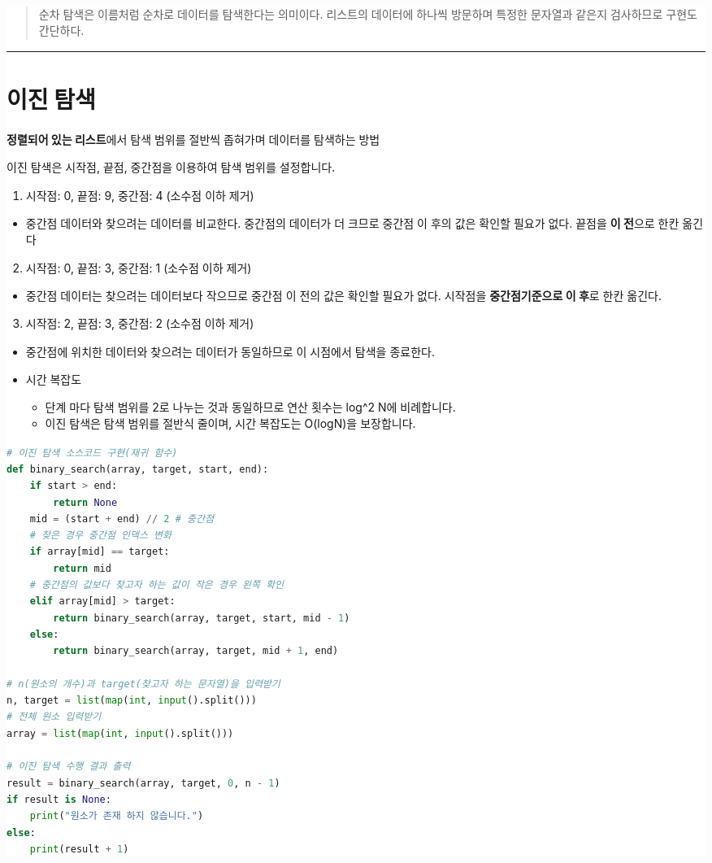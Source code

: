 > 순차 탐색은 이름처럼 순차로 데이터를 탐색한다는 의미이다. 리스트의 데이터에 하나씩 방문하며 특정한 문자열과 같은지 검사하므로 구현도 간단하다.
> 

---

# 이진 탐색

**정렬되어 있는 리스트**에서 탐색 범위를 절반씩 좁혀가며 데이터를 탐색하는 방법

이진 탐색은 시작점, 끝점, 중간점을 이용하여 탐색 범위를 설정합니다.

1. 시작점: 0, 끝점: 9, 중간점: 4 (소수점 이하 제거)

- 중간점 데이터와 찾으려는 데이터를 비교한다. 중간점의 데이터가 더 크므로 중간점 이 후의 값은 확인할 필요가 없다. 끝점을 **이 전**으로 한칸 옮긴다

2. 시작점: 0, 끝점: 3, 중간점: 1 (소수점 이하 제거)

- 중간점 데이터는 찾으려는 데이터보다 작으므로 중간점 이 전의 값은 확인할 필요가 없다. 시작점을 **중간점기준으로 이 후**로 한칸 옮긴다.

3. 시작점: 2, 끝점: 3, 중간점: 2 (소수점 이하 제거)

- 중간점에 위치한 데이터와 찾으려는 데이터가 동일하므로 이 시점에서 탐색을 종료한다.

- 시간 복잡도
  - 단계 마다 탐색 범위를 2로 나누는 것과 동일하므로 연산 횟수는 log^2 N에 비례합니다.
  - 이진 탐색은 탐색 범위를 절반식 줄이며, 시간 복잡도는 O(logN)을 보장합니다.
    

```python
# 이진 탐색 소스코드 구현(재귀 함수)
def binary_search(array, target, start, end):
    if start > end:
        return None
    mid = (start + end) // 2 # 중간점
    # 찾은 경우 중간점 인덱스 변화
    if array[mid] == target:
        return mid
    # 중간점의 값보다 찾고자 하는 값이 작은 경우 왼쪽 확인
    elif array[mid] > target:
        return binary_search(array, target, start, mid - 1)
    else:
        return binary_search(array, target, mid + 1, end)

# n(원소의 개수)과 target(찾고자 하는 문자열)을 입력받기
n, target = list(map(int, input().split()))
# 전체 원소 입력받기
array = list(map(int, input().split()))

# 이진 탐색 수행 결과 출력
result = binary_search(array, target, 0, n - 1)
if result is None:
    print("원소가 존재 하지 않습니다.")
else:
    print(result + 1)
```

